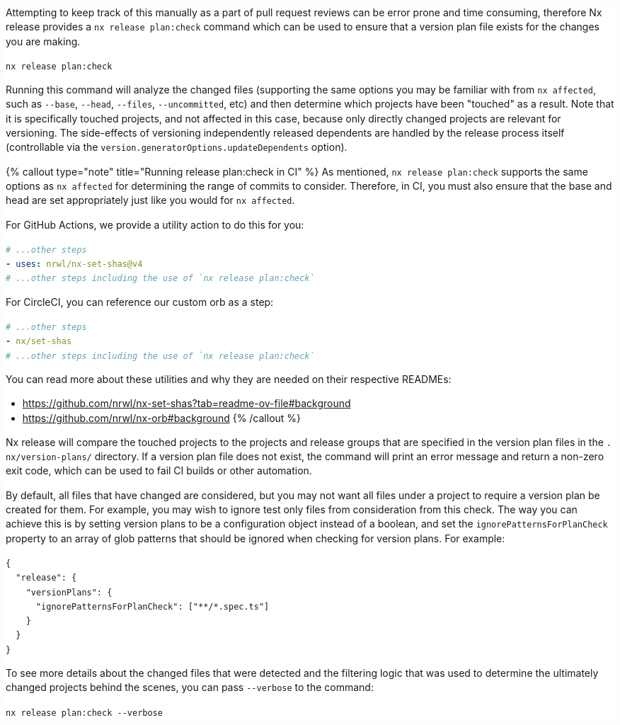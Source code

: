 Attempting to keep track of this manually as a part of pull request reviews can be error prone and time consuming, therefore Nx release provides a `nx release plan:check` command which can be used to ensure that a version plan file exists for the changes you are making.

```shell
nx release plan:check
```

Running this command will analyze the changed files (supporting the same options you may be familiar with from `nx affected`, such as `--base`, `--head`, `--files`, `--uncommitted`, etc) and then determine which projects have been "touched" as a result. Note that it is specifically touched projects, and not affected in this case, because only directly changed projects are relevant for versioning. The side-effects of versioning independently released dependents are handled by the release process itself (controllable via the `version.generatorOptions.updateDependents` option).




{% callout type="note" title="Running release plan:check in CI" %}
As mentioned, `nx release plan:check` supports the same options as `nx affected` for determining the range of commits to consider. Therefore, in CI, you must also ensure that the base and head are set appropriately just like you would for `nx affected`.

For GitHub Actions, we provide a utility action to do this for you:

```yaml
# ...other steps
- uses: nrwl/nx-set-shas@v4
# ...other steps including the use of `nx release plan:check`
```

For CircleCI, you can reference our custom orb as a step:

```yaml
# ...other steps
- nx/set-shas
# ...other steps including the use of `nx release plan:check`
```

You can read more about these utilities and why they are needed on their respective READMEs:

- https://github.com/nrwl/nx-set-shas?tab=readme-ov-file#background
- https://github.com/nrwl/nx-orb#background
{% /callout %}


Nx release will compare the touched projects to the projects and release groups that are specified in the version plan files in the `.nx/version-plans/` directory. If a version plan file does not exist, the command will print an error message and return a non-zero exit code, which can be used to fail CI builds or other automation.

By default, all files that have changed are considered, but you may not want all files under a project to require a version plan be created for them. For example, you may wish to ignore test only files from consideration from this check. The way you can achieve this is by setting version plans to be a configuration object instead of a boolean, and set the `ignorePatternsForPlanCheck` property to an array of glob patterns that should be ignored when checking for version plans. For example:

```jsonc
{
  "release": {
    "versionPlans": {
      "ignorePatternsForPlanCheck": ["**/*.spec.ts"]
    }
  }
}
```

To see more details about the changed files that were detected and the filtering logic that was used to determine the ultimately changed projects behind the scenes, you can pass `--verbose` to the command:

```shell
nx release plan:check --verbose
```
